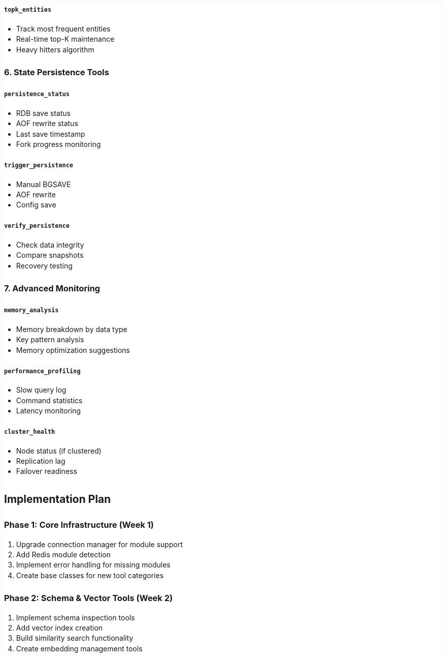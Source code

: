 #### `topk_entities`
- Track most frequent entities
- Real-time top-K maintenance
- Heavy hitters algorithm

### 6. State Persistence Tools

#### `persistence_status`
- RDB save status
- AOF rewrite status
- Last save timestamp
- Fork progress monitoring

#### `trigger_persistence`
- Manual BGSAVE
- AOF rewrite
- Config save

#### `verify_persistence`
- Check data integrity
- Compare snapshots
- Recovery testing

### 7. Advanced Monitoring

#### `memory_analysis`
- Memory breakdown by data type
- Key pattern analysis
- Memory optimization suggestions

#### `performance_profiling`
- Slow query log
- Command statistics
- Latency monitoring

#### `cluster_health`
- Node status (if clustered)
- Replication lag
- Failover readiness

## Implementation Plan

### Phase 1: Core Infrastructure (Week 1)
1. Upgrade connection manager for module support
2. Add Redis module detection
3. Implement error handling for missing modules
4. Create base classes for new tool categories

### Phase 2: Schema & Vector Tools (Week 2)
1. Implement schema inspection tools
2. Add vector index creation
3. Build similarity search functionality
4. Create embedding management tools
